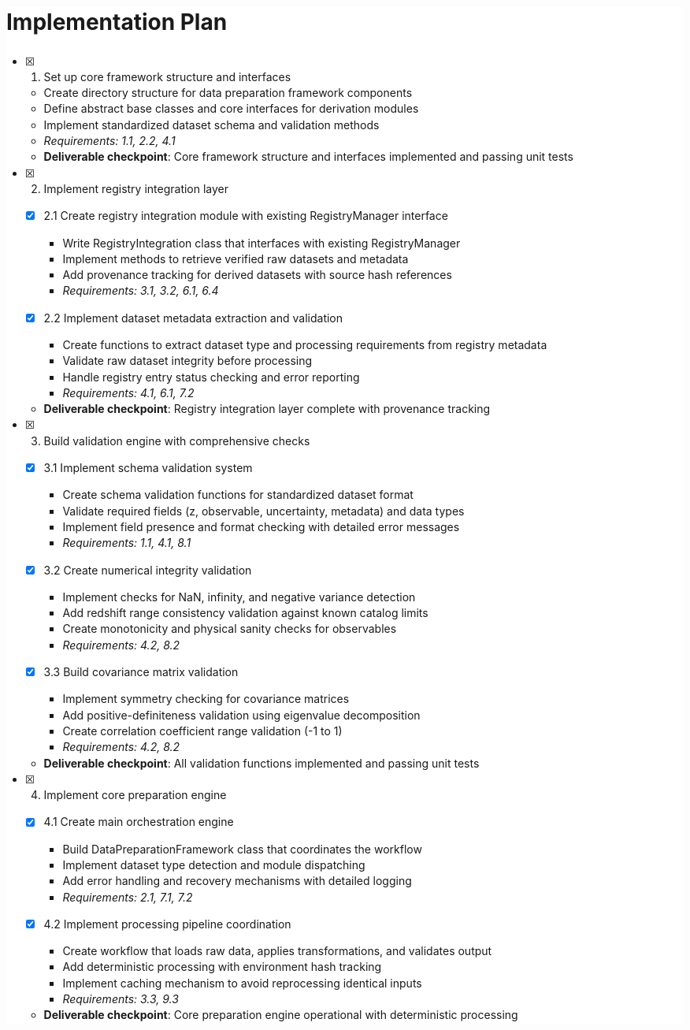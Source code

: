 # Implementation Plan

- [x] 1. Set up core framework structure and interfaces
  - Create directory structure for data preparation framework components
  - Define abstract base classes and core interfaces for derivation modules
  - Implement standardized dataset schema and validation methods
  - _Requirements: 1.1, 2.2, 4.1_
  - **Deliverable checkpoint**: Core framework structure and interfaces implemented and passing unit tests

- [x] 2. Implement registry integration layer
  - [x] 2.1 Create registry integration module with existing RegistryManager interface
    - Write RegistryIntegration class that interfaces with existing RegistryManager
    - Implement methods to retrieve verified raw datasets and metadata
    - Add provenance tracking for derived datasets with source hash references
    - _Requirements: 3.1, 3.2, 6.1, 6.4_

  - [x] 2.2 Implement dataset metadata extraction and validation
    - Create functions to extract dataset type and processing requirements from registry metadata
    - Validate raw dataset integrity before processing
    - Handle registry entry status checking and error reporting
    - _Requirements: 4.1, 6.1, 7.2_
  - **Deliverable checkpoint**: Registry integration layer complete with provenance tracking

- [x] 3. Build validation engine with comprehensive checks
  - [x] 3.1 Implement schema validation system
    - Create schema validation functions for standardized dataset format
    - Validate required fields (z, observable, uncertainty, metadata) and data types
    - Implement field presence and format checking with detailed error messages
    - _Requirements: 1.1, 4.1, 8.1_

  - [x] 3.2 Create numerical integrity validation
    - Implement checks for NaN, infinity, and negative variance detection
    - Add redshift range consistency validation against known catalog limits
    - Create monotonicity and physical sanity checks for observables
    - _Requirements: 4.2, 8.2_

  - [x] 3.3 Build covariance matrix validation
    - Implement symmetry checking for covariance matrices
    - Add positive-definiteness validation using eigenvalue decomposition
    - Create correlation coefficient range validation (-1 to 1)
    - _Requirements: 4.2, 8.2_
  - **Deliverable checkpoint**: All validation functions implemented and passing unit tests

- [x] 4. Implement core preparation engine
  - [x] 4.1 Create main orchestration engine
    - Build DataPreparationFramework class that coordinates the workflow
    - Implement dataset type detection and module dispatching
    - Add error handling and recovery mechanisms with detailed logging
    - _Requirements: 2.1, 7.1, 7.2_

  - [x] 4.2 Implement processing pipeline coordination
    - Create workflow that loads raw data, applies transformations, and validates output
    - Add deterministic processing with environment hash tracking
    - Implement caching mechanism to avoid reprocessing identical inputs
    - _Requirements: 3.3, 9.3_
  - **Deliverable checkpoint**: Core preparation engine operational with deterministic processing
